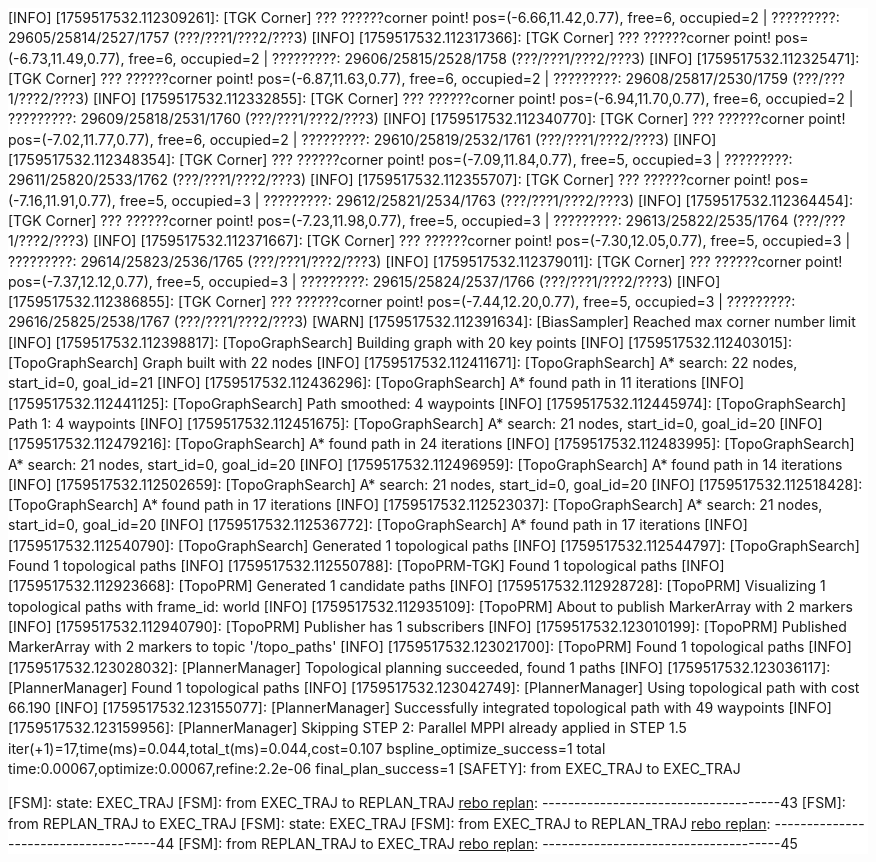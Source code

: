 [INFO] [1759517532.112309261]: [TGK Corner] ??? ??????corner point! pos=(-6.66,11.42,0.77), free=6, occupied=2 | ?????????: 29605/25814/2527/1757 (???/???1/???2/???3)
[INFO] [1759517532.112317366]: [TGK Corner] ??? ??????corner point! pos=(-6.73,11.49,0.77), free=6, occupied=2 | ?????????: 29606/25815/2528/1758 (???/???1/???2/???3)
[INFO] [1759517532.112325471]: [TGK Corner] ??? ??????corner point! pos=(-6.87,11.63,0.77), free=6, occupied=2 | ?????????: 29608/25817/2530/1759 (???/???1/???2/???3)
[INFO] [1759517532.112332855]: [TGK Corner] ??? ??????corner point! pos=(-6.94,11.70,0.77), free=6, occupied=2 | ?????????: 29609/25818/2531/1760 (???/???1/???2/???3)
[INFO] [1759517532.112340770]: [TGK Corner] ??? ??????corner point! pos=(-7.02,11.77,0.77), free=6, occupied=2 | ?????????: 29610/25819/2532/1761 (???/???1/???2/???3)
[INFO] [1759517532.112348354]: [TGK Corner] ??? ??????corner point! pos=(-7.09,11.84,0.77), free=5, occupied=3 | ?????????: 29611/25820/2533/1762 (???/???1/???2/???3)
[INFO] [1759517532.112355707]: [TGK Corner] ??? ??????corner point! pos=(-7.16,11.91,0.77), free=5, occupied=3 | ?????????: 29612/25821/2534/1763 (???/???1/???2/???3)
[INFO] [1759517532.112364454]: [TGK Corner] ??? ??????corner point! pos=(-7.23,11.98,0.77), free=5, occupied=3 | ?????????: 29613/25822/2535/1764 (???/???1/???2/???3)
[INFO] [1759517532.112371667]: [TGK Corner] ??? ??????corner point! pos=(-7.30,12.05,0.77), free=5, occupied=3 | ?????????: 29614/25823/2536/1765 (???/???1/???2/???3)
[INFO] [1759517532.112379011]: [TGK Corner] ??? ??????corner point! pos=(-7.37,12.12,0.77), free=5, occupied=3 | ?????????: 29615/25824/2537/1766 (???/???1/???2/???3)
[INFO] [1759517532.112386855]: [TGK Corner] ??? ??????corner point! pos=(-7.44,12.20,0.77), free=5, occupied=3 | ?????????: 29616/25825/2538/1767 (???/???1/???2/???3)
[WARN] [1759517532.112391634]: [BiasSampler] Reached max corner number limit
[INFO] [1759517532.112398817]: [TopoGraphSearch] Building graph with 20 key points
[INFO] [1759517532.112403015]: [TopoGraphSearch] Graph built with 22 nodes
[INFO] [1759517532.112411671]: [TopoGraphSearch] A* search: 22 nodes, start_id=0, goal_id=21
[INFO] [1759517532.112436296]: [TopoGraphSearch] A* found path in 11 iterations
[INFO] [1759517532.112441125]: [TopoGraphSearch] Path smoothed: 4 waypoints
[INFO] [1759517532.112445974]: [TopoGraphSearch] Path 1: 4 waypoints
[INFO] [1759517532.112451675]: [TopoGraphSearch] A* search: 21 nodes, start_id=0, goal_id=20
[INFO] [1759517532.112479216]: [TopoGraphSearch] A* found path in 24 iterations
[INFO] [1759517532.112483995]: [TopoGraphSearch] A* search: 21 nodes, start_id=0, goal_id=20
[INFO] [1759517532.112496959]: [TopoGraphSearch] A* found path in 14 iterations
[INFO] [1759517532.112502659]: [TopoGraphSearch] A* search: 21 nodes, start_id=0, goal_id=20
[INFO] [1759517532.112518428]: [TopoGraphSearch] A* found path in 17 iterations
[INFO] [1759517532.112523037]: [TopoGraphSearch] A* search: 21 nodes, start_id=0, goal_id=20
[INFO] [1759517532.112536772]: [TopoGraphSearch] A* found path in 17 iterations
[INFO] [1759517532.112540790]: [TopoGraphSearch] Generated 1 topological paths
[INFO] [1759517532.112544797]: [TopoGraphSearch] Found 1 topological paths
[INFO] [1759517532.112550788]: [TopoPRM-TGK] Found 1 topological paths
[INFO] [1759517532.112923668]: [TopoPRM] Generated 1 candidate paths
[INFO] [1759517532.112928728]: [TopoPRM] Visualizing 1 topological paths with frame_id: world
[INFO] [1759517532.112935109]: [TopoPRM] About to publish MarkerArray with 2 markers
[INFO] [1759517532.112940790]: [TopoPRM] Publisher has 1 subscribers
[INFO] [1759517532.123010199]: [TopoPRM] Published MarkerArray with 2 markers to topic '/topo_paths'
[INFO] [1759517532.123021700]: [TopoPRM] Found 1 topological paths
[INFO] [1759517532.123028032]: [PlannerManager] Topological planning succeeded, found 1 paths
[INFO] [1759517532.123036117]: [PlannerManager] Found 1 topological paths
[INFO] [1759517532.123042749]: [PlannerManager] Using topological path with cost 66.190
[INFO] [1759517532.123155077]: [PlannerManager] Successfully integrated topological path with 49 waypoints
[INFO] [1759517532.123159956]: [PlannerManager] Skipping STEP 2: Parallel MPPI already applied in STEP 1.5
iter(+1)=17,time(ms)=0.044,total_t(ms)=0.044,cost=0.107
bspline_optimize_success=1
total time:0.00067,optimize:0.00067,refine:2.2e-06
final_plan_success=1
[SAFETY]: from EXEC_TRAJ to EXEC_TRAJ


[rebo replan]: -------------------------------------38
[rebo replan]: -------------------------------------39
[rebo replan]: -------------------------------------40
[rebo replan]: -------------------------------------41
[rebo replan]: -------------------------------------42
[FSM]: state: EXEC_TRAJ
[FSM]: from EXEC_TRAJ to REPLAN_TRAJ
[rebo replan]: -------------------------------------43
[FSM]: from REPLAN_TRAJ to EXEC_TRAJ
[FSM]: state: EXEC_TRAJ
[FSM]: from EXEC_TRAJ to REPLAN_TRAJ
[rebo replan]: -------------------------------------44
[FSM]: from REPLAN_TRAJ to EXEC_TRAJ
[rebo replan]: -------------------------------------45